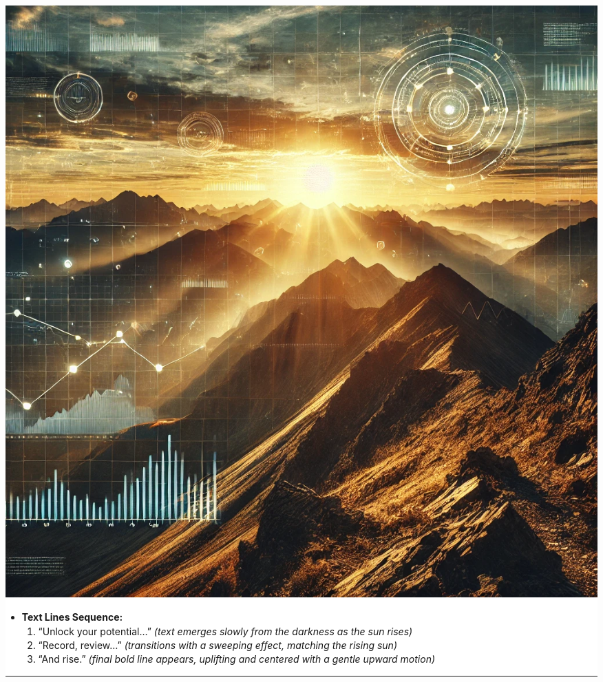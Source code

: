![](./images/43132573478100.png)


- **Text Lines Sequence:**
  1. “Unlock your potential…” *(text emerges slowly from the darkness as the sun rises)*
  2. “Record, review…” *(transitions with a sweeping effect, matching the rising sun)*
  3. “And rise.” *(final bold line appears, uplifting and centered with a gentle upward motion)*

---
